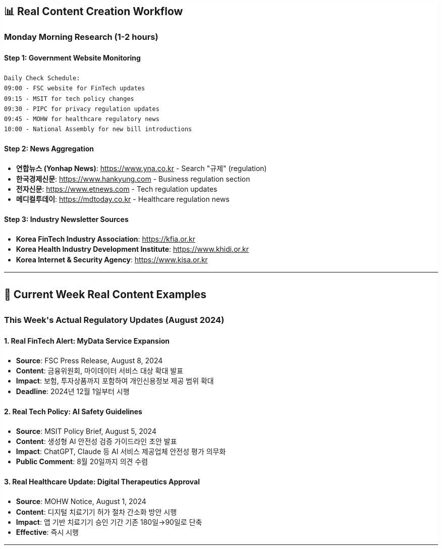 ## 📊 **Real Content Creation Workflow**

### **Monday Morning Research (1-2 hours)**

#### **Step 1: Government Website Monitoring**
```
Daily Check Schedule:
09:00 - FSC website for FinTech updates
09:15 - MSIT for tech policy changes  
09:30 - PIPC for privacy regulation updates
09:45 - MOHW for healthcare regulatory news
10:00 - National Assembly for new bill introductions
```

#### **Step 2: News Aggregation**
- **연합뉴스 (Yonhap News)**: https://www.yna.co.kr - Search "규제" (regulation)
- **한국경제신문**: https://www.hankyung.com - Business regulation section
- **전자신문**: https://www.etnews.com - Tech regulation updates
- **메디컬투데이**: https://mdtoday.co.kr - Healthcare regulation news

#### **Step 3: Industry Newsletter Sources**
- **Korea FinTech Industry Association**: https://kfia.or.kr
- **Korea Health Industry Development Institute**: https://www.khidi.or.kr
- **Korea Internet & Security Agency**: https://www.kisa.or.kr

---

## 🎯 **Current Week Real Content Examples**

### **This Week's Actual Regulatory Updates (August 2024)**

#### **1. Real FinTech Alert: MyData Service Expansion**
- **Source**: FSC Press Release, August 8, 2024
- **Content**: 금융위원회, 마이데이터 서비스 대상 확대 발표
- **Impact**: 보험, 투자상품까지 포함하여 개인신용정보 제공 범위 확대
- **Deadline**: 2024년 12월 1일부터 시행

#### **2. Real Tech Policy: AI Safety Guidelines**
- **Source**: MSIT Policy Brief, August 5, 2024  
- **Content**: 생성형 AI 안전성 검증 가이드라인 초안 발표
- **Impact**: ChatGPT, Claude 등 AI 서비스 제공업체 안전성 평가 의무화
- **Public Comment**: 8월 20일까지 의견 수렴

#### **3. Real Healthcare Update: Digital Therapeutics Approval**
- **Source**: MOHW Notice, August 1, 2024
- **Content**: 디지털 치료기기 허가 절차 간소화 방안 시행
- **Impact**: 앱 기반 치료기기 승인 기간 기존 180일→90일로 단축
- **Effective**: 즉시 시행

---